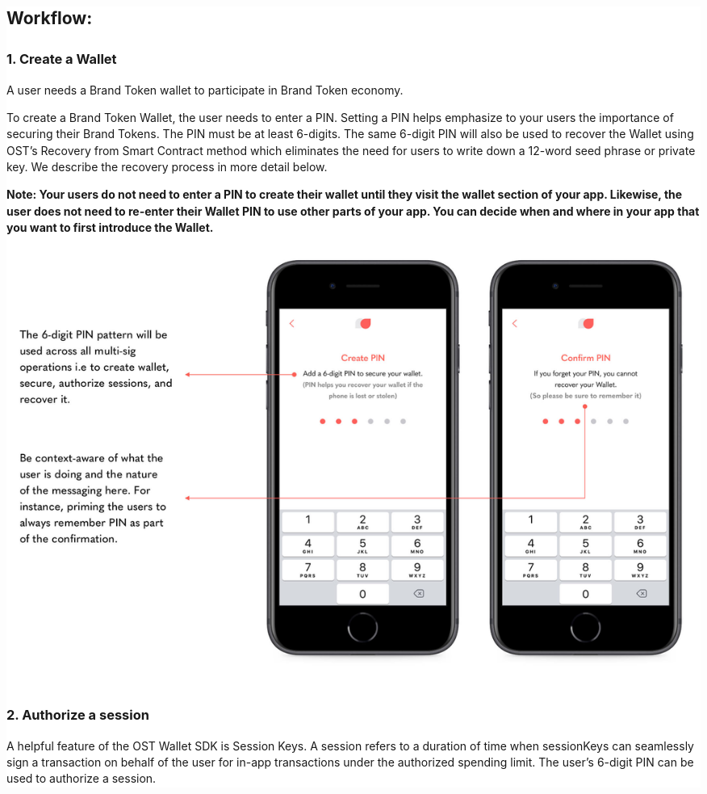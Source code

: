 
## Workflow: 


### 1. Create a Wallet 

A user needs a Brand Token wallet to participate in Brand Token economy.

To create a Brand Token Wallet, the user needs to enter a PIN. Setting a PIN helps emphasize to your users the importance of securing their Brand Tokens. The PIN must be at least 6-digits. The same 6-digit PIN will also be used to recover the Wallet using OST’s Recovery from Smart Contract method which eliminates the need for users to write down a 12-word seed phrase or private key.  We describe the recovery process in more detail below.


**Note: Your users do not need to enter a PIN to create their wallet until they visit the wallet section of your app. Likewise, the user does not need to re-enter their Wallet PIN to use other parts of your app. You can decide when and where in your app that you want to first introduce the Wallet.**

![create wallet](/platform/docs/assets/wallet-ux-guide/1-Create-a-Wallet.jpg)

### 2. Authorize a session 

A helpful feature of the OST Wallet SDK is Session Keys. A session refers to a duration of time when sessionKeys can seamlessly sign a transaction on behalf of the user for in-app transactions under the authorized spending limit. The user’s 6-digit PIN can be used to authorize a session.
